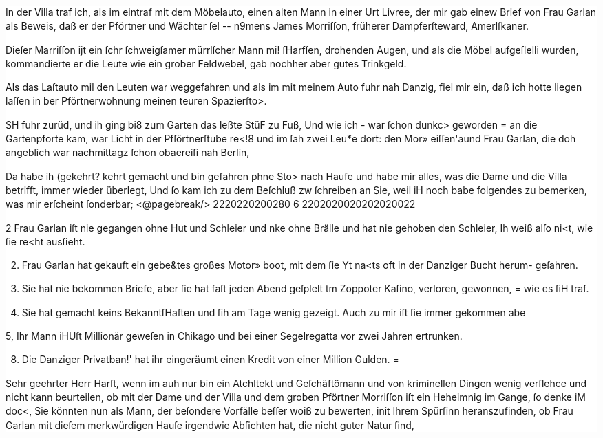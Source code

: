 In der Villa traf ich, als im eintraf mit dem Möbelauto,
einen alten Mann in einer Urt Livree, der mir gab einew
Brief von Frau Garlan als Beweis, daß er der Pförtner
und Wächter ſel -- n9mens James Morriſſon, früherer
Dampferſteward, Amerlſkaner.

Dieſer Marriſſon ijt ein ſchr ſchweigſamer mürrlſcher
Mann mi! ſHarfſen, drohenden Augen, und als die Möbel
aufgeſlelli wurden, kommandierte er die Leute wie ein grober
Feldwebel, gab nochher aber gutes Trinkgeld.

Als das Laſtauto mil den Leuten war weggefahren und
als im mit meinem Auto fuhr nah Danzig, fiel mir ein,
daß ich hotte liegen laſſen in ber Pförtnerwohnung meinen
teuren Spazierſto>.

SH fuhr zurüd, und ih ging bi8 zum Garten das
leßte StüF zu Fuß, Und wie ich - war ſchon dunkc>
geworden = an die Gartenpforte kam, war Licht in der
Pfſörtnerſtube re<!8 und im ſah zwei Leu*e dort: den Mor»
eiſſen'aund Frau Garlan, die doh angeblich war nachmittagz
ſchon obaereiſi nah Berlin,

Da habe ih (gekehrt? kehrt gemacht und bin gefahren
phne Sto> nach Haufe und habe mir alles, was die Dame
und die Villa betrifft, immer wieder überlegt, Und ſo
kam ich zu dem Beſchluß zw ſchreiben an Sie, weil iH noch
babe folgendes zu bemerken, was mir erſcheint ſonderbar;
<@pagebreak/>
2220220200280 6 2202020020202020022

2 Frau Garlan iſt nie gegangen ohne Hut und Schleier
und nke ohne Brälle und hat nie gehoben den Schleier, Ih
weiß alſo ni<t, wie ſie re<ht ausſieht.

2. Frau Garlan hat gekauft ein gebe&tes großes Motor»
boot, mit dem ſie Yt na<ts oft in der Danziger Bucht herum-
geſahren.

3. Sie hat nie bekommen Briefe, aber ſie hat faſt jeden
Abend geſplelt tm Zoppoter Kaſino, verloren, gewonnen, =
wie es ſiH traf.

8. Sie hat gemacht keins BekanntſHaften und ſih am
Tage wenig gezeigt. Auch zu mir iſt ſie immer gekommen
abe

5, Ihr Mann iHUſt Millionär geweſen in Chikago und bei
einer Segelregatta vor zwei Jahren ertrunken.

8. Die Danziger Privatban!' hat ihr eingeräumt einen
Kredit von einer Million Gulden. =

Sehr geehrter Herr Harſt, wenn im auh nur bin ein
Atchltekt und Geſchäftömann und von kriminellen Dingen
wenig verſlehce und nicht kann beurteilen, ob mit der Dame
und der Villa und dem groben Pförtner Morriſſon iſt ein
Heheimnig im Gange, ſo denke iM doc<, Sie könnten nun
als Mann, der beſondere Vorfälle beſſer woiß zu bewerten,
init Ihrem Spürſinn heranszufinden, ob Frau Garlan mit
dieſem merkwürdigen Hauſe irgendwie Abſichten hat, die nicht
guter Natur ſind,

